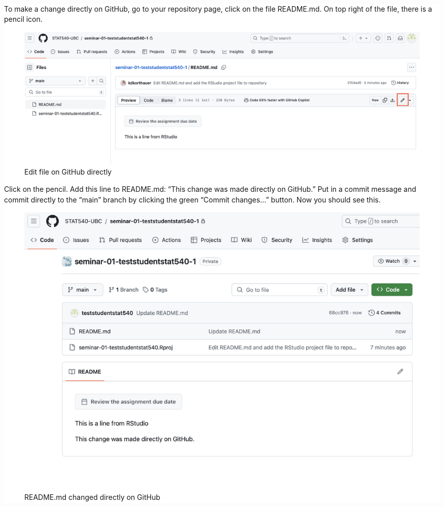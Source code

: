 To make a change directly on GitHub, go to your repository page, click
on the file README.md. On top right of the file, there is a pencil icon.

<figure>
<img src="images/pencil.png" alt="Edit file on GitHub directly" />
<figcaption aria-hidden="true">Edit file on GitHub directly</figcaption>
</figure>

Click on the pencil. Add this line to README.md: “This change was made
directly on GitHub.” Put in a commit message and commit directly to the
“main” branch by clicking the green “Commit changes…” button. Now you
should see this.

<figure>
<img src="images/demo_direct_edit.png"
alt="README.md changed directly on GitHub" />
<figcaption aria-hidden="true">README.md changed directly on
GitHub</figcaption>
</figure>
